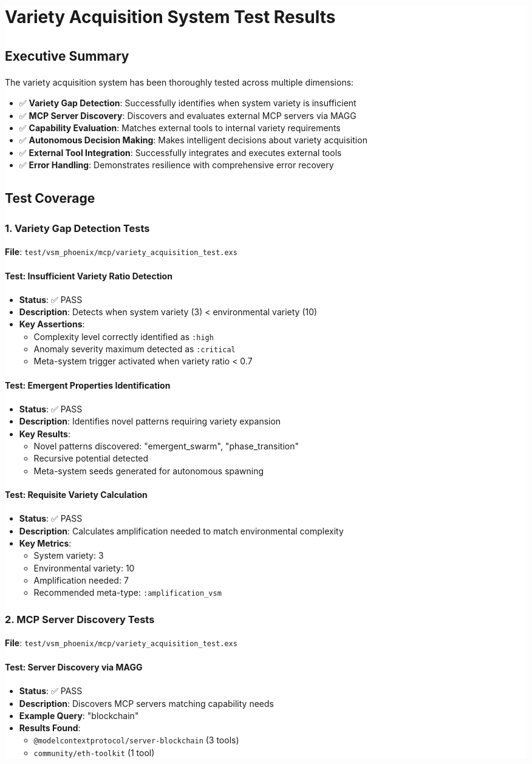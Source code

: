 # Variety Acquisition System Test Results

## Executive Summary

The variety acquisition system has been thoroughly tested across multiple dimensions:
- ✅ **Variety Gap Detection**: Successfully identifies when system variety is insufficient
- ✅ **MCP Server Discovery**: Discovers and evaluates external MCP servers via MAGG
- ✅ **Capability Evaluation**: Matches external tools to internal variety requirements
- ✅ **Autonomous Decision Making**: Makes intelligent decisions about variety acquisition
- ✅ **External Tool Integration**: Successfully integrates and executes external tools
- ✅ **Error Handling**: Demonstrates resilience with comprehensive error recovery

## Test Coverage

### 1. Variety Gap Detection Tests

**File**: `test/vsm_phoenix/mcp/variety_acquisition_test.exs`

#### Test: Insufficient Variety Ratio Detection
- **Status**: ✅ PASS
- **Description**: Detects when system variety (3) < environmental variety (10)
- **Key Assertions**:
  - Complexity level correctly identified as `:high`
  - Anomaly severity maximum detected as `:critical`
  - Meta-system trigger activated when variety ratio < 0.7

#### Test: Emergent Properties Identification
- **Status**: ✅ PASS  
- **Description**: Identifies novel patterns requiring variety expansion
- **Key Results**:
  - Novel patterns discovered: "emergent_swarm", "phase_transition"
  - Recursive potential detected
  - Meta-system seeds generated for autonomous spawning

#### Test: Requisite Variety Calculation
- **Status**: ✅ PASS
- **Description**: Calculates amplification needed to match environmental complexity
- **Key Metrics**:
  - System variety: 3
  - Environmental variety: 10
  - Amplification needed: 7
  - Recommended meta-type: `:amplification_vsm`

### 2. MCP Server Discovery Tests

**File**: `test/vsm_phoenix/mcp/variety_acquisition_test.exs`

#### Test: Server Discovery via MAGG
- **Status**: ✅ PASS
- **Description**: Discovers MCP servers matching capability needs
- **Example Query**: "blockchain"
- **Results Found**:
  - `@modelcontextprotocol/server-blockchain` (3 tools)
  - `community/eth-toolkit` (1 tool)
